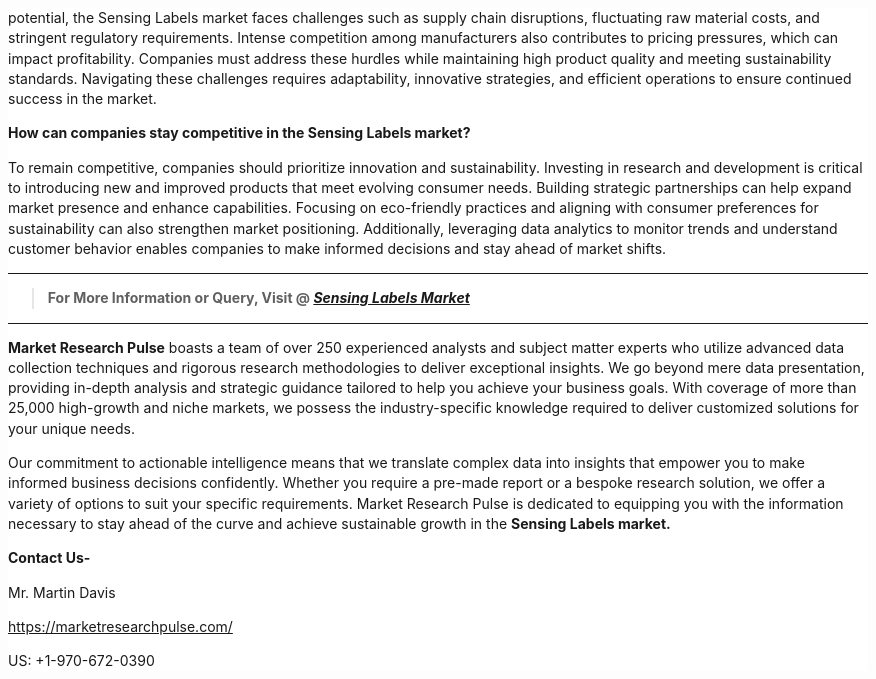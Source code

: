 potential, the Sensing Labels market faces challenges such as supply chain disruptions, fluctuating raw material costs, and stringent regulatory requirements. Intense competition among manufacturers also contributes to pricing pressures, which can impact profitability. Companies must address these hurdles while maintaining high product quality and meeting sustainability standards. Navigating these challenges requires adaptability, innovative strategies, and efficient operations to ensure continued success in the market.</p><p><strong>How can companies stay competitive in the Sensing Labels market?</strong></p><p>To remain competitive, companies should prioritize innovation and sustainability. Investing in research and development is critical to introducing new and improved products that meet evolving consumer needs. Building strategic partnerships can help expand market presence and enhance capabilities. Focusing on eco-friendly practices and aligning with consumer preferences for sustainability can also strengthen market positioning. Additionally, leveraging data analytics to monitor trends and understand customer behavior enables companies to make informed decisions and stay ahead of market shifts.</p><hr /><blockquote><p><strong>For More Information or Query, Visit @&nbsp;<em><a href="https://marketresearchpulse.com/report/50381/sensing-labels-market?utm_source=Linkedin&utm_medium=0110">Sensing Labels Market</a></em></strong></p></blockquote><hr /><p><strong>Market Research Pulse</strong> boasts a team of over 250 experienced analysts and subject matter experts who utilize advanced data collection techniques and rigorous research methodologies to deliver exceptional insights. We go beyond mere data presentation, providing in-depth analysis and strategic guidance tailored to help you achieve your business goals. With coverage of more than 25,000 high-growth and niche markets, we possess the industry-specific knowledge required to deliver customized solutions for your unique needs.</p><p>Our commitment to actionable intelligence means that we translate complex data into insights that empower you to make informed business decisions confidently. Whether you require a pre-made report or a bespoke research solution, we offer a variety of options to suit your specific requirements. Market Research Pulse is dedicated to equipping you with the information necessary to stay ahead of the curve and achieve sustainable growth in the <strong>Sensing Labels market.</strong></p><p><strong>Contact Us-</strong></p><p>Mr. Martin Davis</p><p>https://marketresearchpulse.com/</p><p>US: +1-970-672-0390</p>
